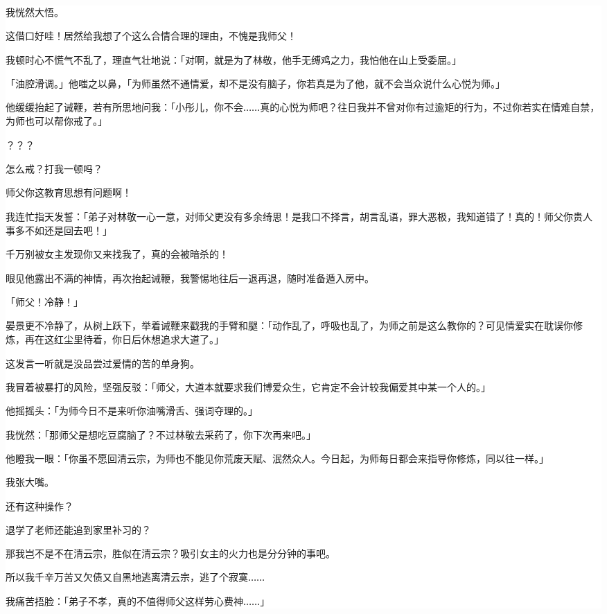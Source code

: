 
我恍然大悟。


这借口好哇！居然给我想了个这么合情合理的理由，不愧是我师父！


我顿时心不慌气不乱了，理直气壮地说：「对啊，就是为了林敬，他手无缚鸡之力，我怕他在山上受委屈。」


「油腔滑调。」他嗤之以鼻，「为师虽然不通情爱，却不是没有脑子，你若真是为了他，就不会当众说什么心悦为师。」


他缓缓抬起了诫鞭，若有所思地问我：「小彤儿，你不会……真的心悦为师吧？往日我并不曾对你有过逾矩的行为，不过你若实在情难自禁，为师也可以帮你戒了。」


？？？


怎么戒？打我一顿吗？


师父你这教育思想有问题啊！


我连忙指天发誓：「弟子对林敬一心一意，对师父更没有多余绮思！是我口不择言，胡言乱语，罪大恶极，我知道错了！真的！师父你贵人事多不如还是回去吧！」


千万别被女主发现你又来找我了，真的会被暗杀的！


眼见他露出不满的神情，再次抬起诫鞭，我警惕地往后一退再退，随时准备遁入房中。


「师父！冷静！」


晏景更不冷静了，从树上跃下，举着诫鞭来戳我的手臂和腿：「动作乱了，呼吸也乱了，为师之前是这么教你的？可见情爱实在耽误你修炼，再在这红尘里待着，你日后休想追求大道了。」


这发言一听就是没品尝过爱情的苦的单身狗。


我冒着被暴打的风险，坚强反驳：「师父，大道本就要求我们博爱众生，它肯定不会计较我偏爱其中某一个人的。」


他摇摇头：「为师今日不是来听你油嘴滑舌、强词夺理的。」


我恍然：「那师父是想吃豆腐脑了？不过林敬去采药了，你下次再来吧。」


他瞪我一眼：「你虽不愿回清云宗，为师也不能见你荒废天赋、泯然众人。今日起，为师每日都会来指导你修炼，同以往一样。」


我张大嘴。


还有这种操作？


退学了老师还能追到家里补习的？


那我岂不是不在清云宗，胜似在清云宗？吸引女主的火力也是分分钟的事吧。


所以我千辛万苦又欠债又自黑地逃离清云宗，逃了个寂寞……


我痛苦捂脸：「弟子不孝，真的不值得师父这样劳心费神……」

